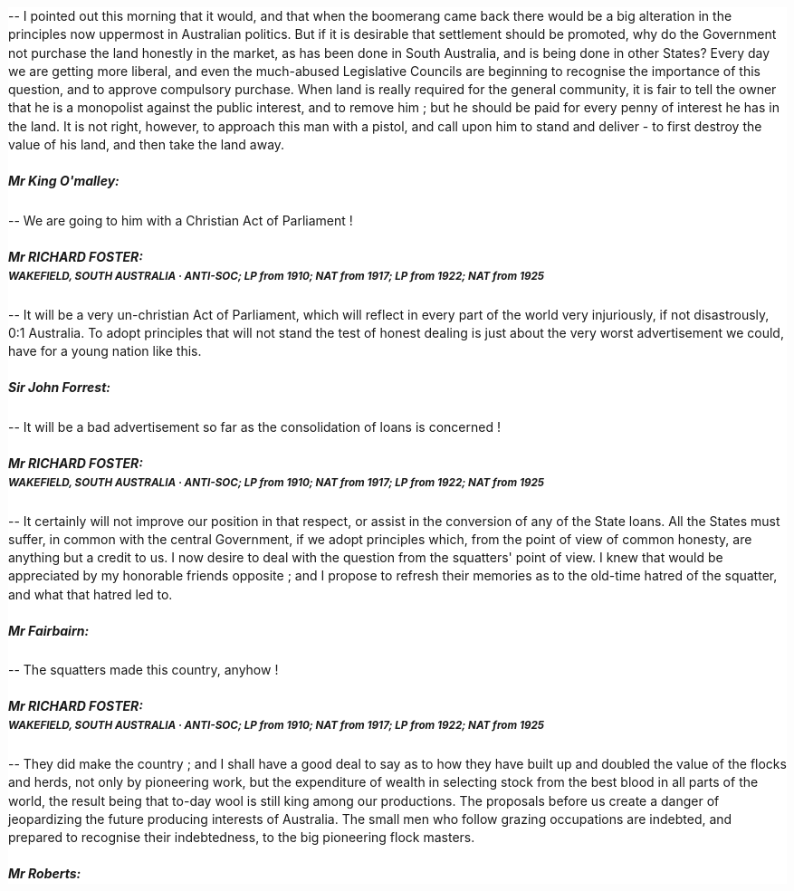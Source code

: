 -- I pointed out this morning that it would, and that when the boomerang came back there would be a big alteration in the principles now uppermost in Australian politics. But if it is desirable that settlement should be promoted, why do the Government not purchase the land honestly in the market, as has been done in South Australia, and is being done in other States? Every day we are getting more liberal, and even the much-abused Legislative Councils are beginning to recognise the importance of this question, and to approve compulsory purchase. When land is really required for the general community, it is fair to tell the owner that he is a monopolist against the public interest, and to remove him ; but he should be paid for every penny of interest he has in the land. It is not right, however, to approach this man with a pistol, and call upon him to stand and deliver - to first destroy the value of his land, and then take the land away. 

##### Mr King O'malley:

--  We are going to him with a Christian Act of Parliament ! 

##### Mr RICHARD FOSTER:<br><small class="text-muted">WAKEFIELD, SOUTH AUSTRALIA &middot; ANTI-SOC; LP from 1910; NAT from 1917; LP from 1922; NAT from 1925</small>

-- It will be a very un-christian Act of Parliament, which will reflect in every part of the world very injuriously, if not disastrously, 0:1 Australia. To adopt principles that will not stand the test of honest dealing is just about the very worst advertisement we could, have for a young nation like this. 

##### Sir John Forrest:

--  It will be a bad advertisement so far as the consolidation of loans is concerned ! 

##### Mr RICHARD FOSTER:<br><small class="text-muted">WAKEFIELD, SOUTH AUSTRALIA &middot; ANTI-SOC; LP from 1910; NAT from 1917; LP from 1922; NAT from 1925</small>

-- It certainly will not improve our position in that respect, or assist in the conversion of any of the State loans. All the States must suffer, in common with the central Government, if we adopt principles which, from the point of view of common honesty, are anything but a credit to us. I now desire to deal with the question from the squatters' point of view. I knew that would be appreciated by my honorable friends opposite ; and I propose to refresh their memories as to the old-time hatred of the squatter, and what that hatred led to. 

##### Mr Fairbairn:

--  The squatters made this country, anyhow ! 

##### Mr RICHARD FOSTER:<br><small class="text-muted">WAKEFIELD, SOUTH AUSTRALIA &middot; ANTI-SOC; LP from 1910; NAT from 1917; LP from 1922; NAT from 1925</small>

-- They did make the country ; and I shall have a good deal to say as to how they have built up and doubled the value of the flocks and herds, not only by pioneering work, but the expenditure of wealth in selecting stock from the best blood in all parts of the world, the result being that to-day wool is still king among our productions. The proposals before us create a danger of jeopardizing the future producing interests of Australia. The small men who follow grazing occupations are indebted, and prepared to recognise their indebtedness, to the big pioneering flock masters. 

##### Mr Roberts:
